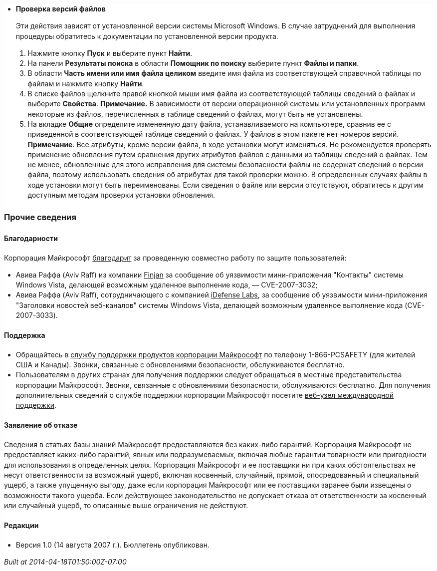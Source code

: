 -   **Проверка версий файлов**

    Эти действия зависят от установленной версии системы Microsoft Windows. В случае затруднений для выполнения процедуры обратитесь к документации по установленной версии продукта.

    1.  Нажмите кнопку **Пуск** и выберите пункт **Найти**.
    2.  На панели **Результаты поиска** в области **Помощник по поиску** выберите пункт **Файлы и папки**.
    3.  В области **Часть имени или имя файла целиком** введите имя файла из соответствующей справочной таблицы по файлам и нажмите кнопку **Найти**.
    4.  В списке файлов щелкните правой кнопкой мыши имя файла из соответствующей таблицы сведений о файлах и выберите **Свойства**.
        **Примечание.** В зависимости от версии операционной системы или установленных программ некоторые из файлов, перечисленных в таблице сведений о файлах, могут быть не установлены.
    5.  На вкладке **Общие** определите измененную дату файла, устанавливаемого на компьютере, сравнив ее с приведенной в соответствующей таблице сведений о файлах. У файлов в этом пакете нет номеров версий.
        **Примечание**. Все атрибуты, кроме версии файла, в ходе установки могут изменяться. Не рекомендуется проверять применение обновления путем сравнения других атрибутов файлов с данными из таблицы сведений о файлах. Тем не менее, обновленные для этого исправления для системы безопасности файлы не содержат сведений о версии файла, поэтому использовать сведения об атрибутах для такой проверки можно. В определенных случаях файлы в ходе установки могут быть переименованы. Если сведения о файле или версии отсутствуют, обратитесь к другим доступным методам проверки установки обновления.

### Прочие сведения

#### Благодарности

Корпорация Майкрософт [благодарит](http://go.microsoft.com/fwlink/?linkid=21127) за проведенную совместно работу по защите пользователей:

-   Авива Раффа (Aviv Raff) из компании [Finjan](http://www.finjan.com/) за сообщение об уязвимости мини-приложения "Контакты" системы Windows Vista, делающей возможным удаленное выполнение кода, — CVE-2007-3032;
-   Авива Раффа (Aviv Raff), сотрудничающего с компанией [iDefense Labs](http://labs.idefense.com/), за сообщение об уязвимости мини-приложения "Заголовки новостей веб-каналов" системы Windows Vista, делающей возможным удаленное выполнение кода (CVE-2007-3033).

#### Поддержка

-   Обращайтесь в [службу поддержки продуктов корпорации Майкрософт](http://go.microsoft.com/fwlink/?linkid=21131) по телефону 1-866-PCSAFETY (для жителей США и Канады). Звонки, связанные с обновлениями безопасности, обслуживаются бесплатно.
-   Пользователям в других странах для получения поддержки следует обращаться в местные представительства корпорации Майкрософт. Звонки, связанные с обновлениями безопасности, обслуживаются бесплатно. Для получения дополнительных сведений о службе поддержки корпорации Майкрософт посетите [веб-узел международной поддержки](http://go.microsoft.com/fwlink/?linkid=21155).

#### Заявление об отказе

Сведения в статьях базы знаний Майкрософт предоставляются без каких-либо гарантий. Корпорация Майкрософт не предоставляет каких-либо гарантий, явных или подразумеваемых, включая любые гарантии товарности или пригодности для использования в определенных целях. Корпорация Майкрософт и ее поставщики ни при каких обстоятельствах не несут ответственности за возможный ущерб, включая косвенный, случайный, прямой, опосредованный и специальный ущерб, а также упущенную выгоду, даже если корпорация Майкрософт или ее поставщики заранее были извещены о возможности такого ущерба. Если действующее законодательство не допускает отказа от ответственности за косвенный или случайный ущерб, то описанные выше ограничения не действуют.

#### Редакции

-   Версия 1.0 (14 августа 2007 г.). Бюллетень опубликован.

*Built at 2014-04-18T01:50:00Z-07:00*
